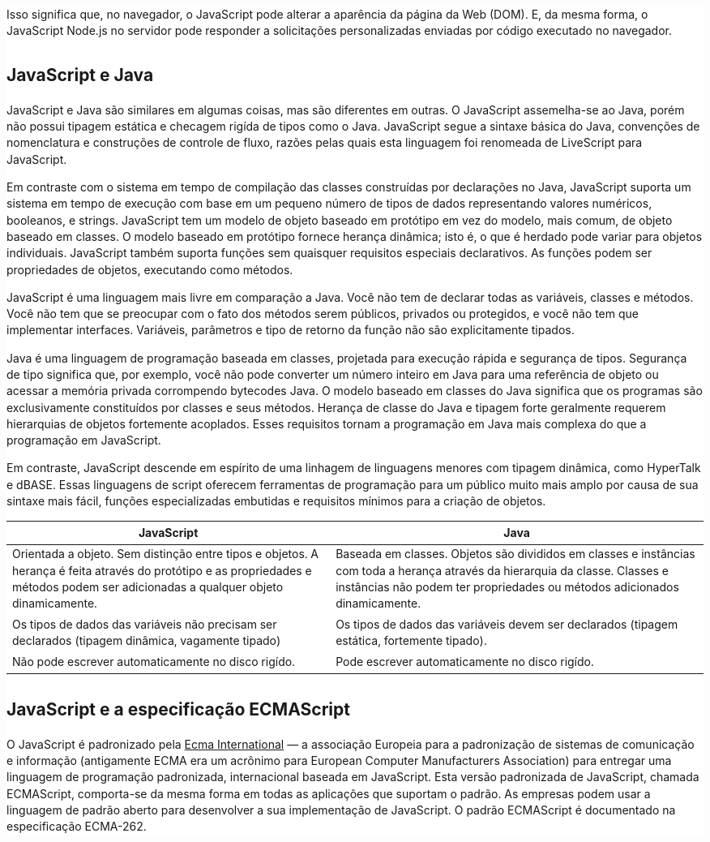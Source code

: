 Isso significa que, no navegador, o JavaScript pode alterar a aparência da página da Web (DOM). E, da mesma forma, o JavaScript Node.js no servidor pode responder a solicitações personalizadas enviadas por código executado no navegador.

## JavaScript e Java

JavaScript e Java são similares em algumas coisas, mas são diferentes em outras. O JavaScript assemelha-se ao Java, porém não possui tipagem estática e checagem rigída de tipos como o Java. JavaScript segue a sintaxe básica do Java, convenções de nomenclatura e construções de controle de fluxo, razões pelas quais esta linguagem foi renomeada de LiveScript para JavaScript.

Em contraste com o sistema em tempo de compilação das classes construídas por declarações no Java, JavaScript suporta um sistema em tempo de execução com base em um pequeno número de tipos de dados representando valores numéricos, booleanos, e strings. JavaScript tem um modelo de objeto baseado em protótipo em vez do modelo, mais comum, de objeto baseado em classes. O modelo baseado em protótipo fornece herança dinâmica; isto é, o que é herdado pode variar para objetos individuais. JavaScript também suporta funções sem quaisquer requisitos especiais declarativos. As funções podem ser propriedades de objetos, executando como métodos.

JavaScript é uma linguagem mais livre em comparação a Java. Você não tem de declarar todas as variáveis, classes e métodos. Você não tem que se preocupar com o fato dos métodos serem públicos, privados ou protegidos, e você não tem que implementar interfaces. Variáveis, parâmetros e tipo de retorno da função não são explicitamente tipados.

Java é uma linguagem de programação baseada em classes, projetada para execução rápida e segurança de tipos. Segurança de tipo significa que, por exemplo, você não pode converter um número inteiro em Java para uma referência de objeto ou acessar a memória privada corrompendo bytecodes Java. O modelo baseado em classes do Java significa que os programas são exclusivamente constituídos por classes e seus métodos. Herança de classe do Java e tipagem forte geralmente requerem hierarquias de objetos fortemente acoplados. Esses requisitos tornam a programação em Java mais complexa do que a programação em JavaScript.

Em contraste, JavaScript descende em espírito de uma linhagem de linguagens menores com tipagem dinâmica, como HyperTalk e dBASE. Essas linguagens de script oferecem ferramentas de programação para um público muito mais amplo por causa de sua sintaxe mais fácil, funções especializadas embutidas e requisitos mínimos para a criação de objetos.

| JavaScript                                                                                                                                                                   | Java                                                                                                                                                                                     |
| ---------------------------------------------------------------------------------------------------------------------------------------------------------------------------- | ---------------------------------------------------------------------------------------------------------------------------------------------------------------------------------------- |
| Orientada a objeto. Sem distinção entre tipos e objetos. A herança é feita através do protótipo e as propriedades e métodos podem ser adicionadas a qualquer objeto dinamicamente. | Baseada em classes. Objetos são divididos em classes e instâncias com toda a herança através da hierarquia da classe. Classes e instâncias não podem ter propriedades ou métodos adicionados dinamicamente. |
| Os tipos de dados das variáveis não precisam ser declarados (tipagem dinâmica, vagamente tipado)                                                                                                     | Os tipos de dados das variáveis devem ser declarados (tipagem estática, fortemente tipado).                                                                                                                    |
| Não pode escrever automaticamente no disco rigído.                                                                                                                                     | Pode escrever automaticamente no disco rigído.                                                                                                                                                    |

## JavaScript e a especificação ECMAScript

O JavaScript é padronizado pela [Ecma International](https://www.ecma-international.org/) — a associação Europeia para a padronização de sistemas de comunicação e informação (antigamente ECMA era um acrônimo para European Computer Manufacturers Association) para entregar uma linguagem de programação padronizada, internacional baseada em JavaScript. Esta versão padronizada de JavaScript, chamada ECMAScript, comporta-se da mesma forma em todas as aplicações que suportam o padrão. As empresas podem usar a linguagem de padrão aberto para desenvolver a sua implementação de JavaScript. O padrão ECMAScript é documentado na especificação ECMA-262.
